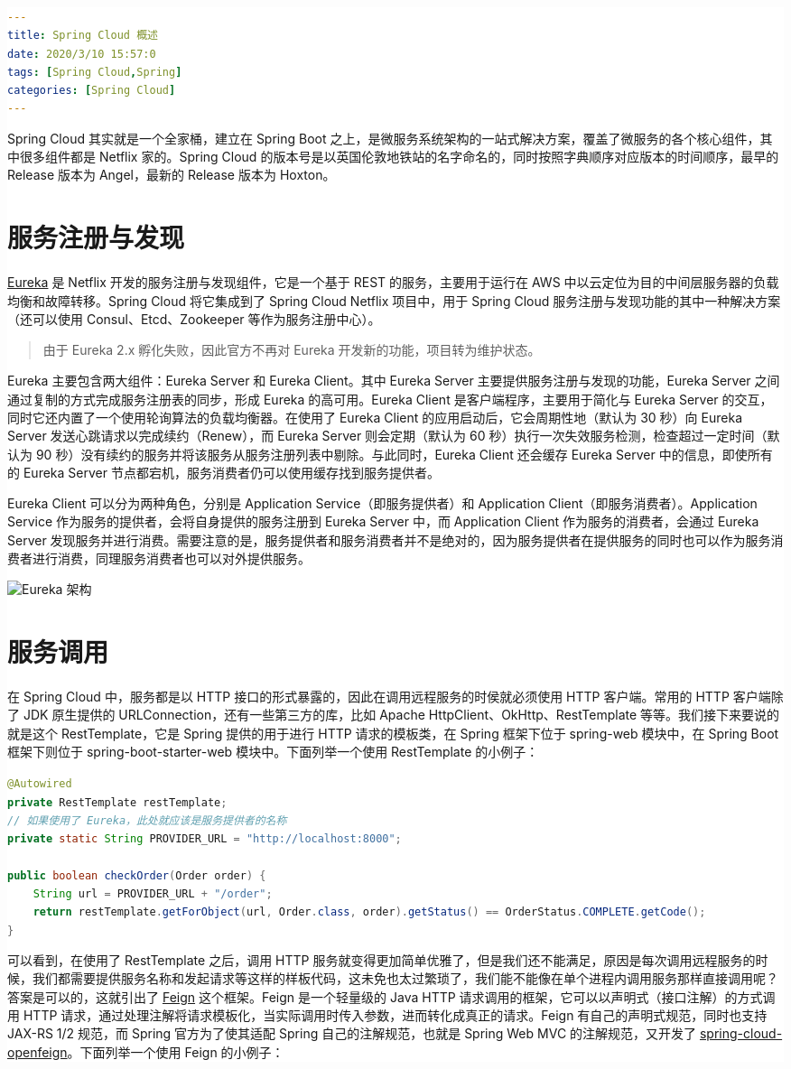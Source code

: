 ```yaml
---
title: Spring Cloud 概述
date: 2020/3/10 15:57:0
tags: [Spring Cloud,Spring]
categories: [Spring Cloud]
---
```

Spring Cloud 其实就是一个全家桶，建立在 Spring Boot 之上，是微服务系统架构的一站式解决方案，覆盖了微服务的各个核心组件，其中很多组件都是 Netflix 家的。Spring Cloud 的版本号是以英国伦敦地铁站的名字命名的，同时按照字典顺序对应版本的时间顺序，最早的 Release 版本为 Angel，最新的 Release 版本为 Hoxton。



# 服务注册与发现
[Eureka](https://github.com/Netflix/eureka) 是 Netflix 开发的服务注册与发现组件，它是一个基于 REST 的服务，主要用于运行在 AWS 中以云定位为目的中间层服务器的负载均衡和故障转移。Spring Cloud 将它集成到了 Spring Cloud Netflix 项目中，用于 Spring Cloud 服务注册与发现功能的其中一种解决方案（还可以使用 Consul、Etcd、Zookeeper 等作为服务注册中心）。

> 由于 Eureka 2.x 孵化失败，因此官方不再对 Eureka 开发新的功能，项目转为维护状态。

Eureka 主要包含两大组件：Eureka Server 和 Eureka Client。其中 Eureka Server 主要提供服务注册与发现的功能，Eureka Server 之间通过复制的方式完成服务注册表的同步，形成 Eureka 的高可用。Eureka Client 是客户端程序，主要用于简化与 Eureka Server 的交互，同时它还内置了一个使用轮询算法的负载均衡器。在使用了 Eureka Client 的应用启动后，它会周期性地（默认为 30 秒）向 Eureka Server 发送心跳请求以完成续约（Renew），而 Eureka Server 则会定期（默认为 60 秒）执行一次失效服务检测，检查超过一定时间（默认为 90 秒）没有续约的服务并将该服务从服务注册列表中剔除。与此同时，Eureka Client 还会缓存 Eureka Server 中的信息，即使所有的 Eureka Server 节点都宕机，服务消费者仍可以使用缓存找到服务提供者。

Eureka Client 可以分为两种角色，分别是 Application Service（即服务提供者）和 Application Client（即服务消费者）。Application Service 作为服务的提供者，会将自身提供的服务注册到 Eureka Server 中，而 Application Client 作为服务的消费者，会通过 Eureka Server 发现服务并进行消费。需要注意的是，服务提供者和服务消费者并不是绝对的，因为服务提供者在提供服务的同时也可以作为服务消费者进行消费，同理服务消费者也可以对外提供服务。

![Eureka 架构](https://cdn.jsdelivr.net/gh/nekolr/image-hosting@202003102049/2020/03/10/Jrn.png)

# 服务调用
在 Spring Cloud 中，服务都是以 HTTP 接口的形式暴露的，因此在调用远程服务的时侯就必须使用 HTTP 客户端。常用的 HTTP 客户端除了 JDK 原生提供的 URLConnection，还有一些第三方的库，比如 Apache HttpClient、OkHttp、RestTemplate 等等。我们接下来要说的就是这个 RestTemplate，它是 Spring 提供的用于进行 HTTP 请求的模板类，在 Spring 框架下位于 spring-web 模块中，在 Spring Boot 框架下则位于 spring-boot-starter-web 模块中。下面列举一个使用 RestTemplate 的小例子：

```java
@Autowired
private RestTemplate restTemplate;
// 如果使用了 Eureka，此处就应该是服务提供者的名称
private static String PROVIDER_URL = "http://localhost:8000";

public boolean checkOrder(Order order) {
    String url = PROVIDER_URL + "/order";
    return restTemplate.getForObject(url, Order.class, order).getStatus() == OrderStatus.COMPLETE.getCode();
}
```

可以看到，在使用了 RestTemplate 之后，调用 HTTP 服务就变得更加简单优雅了，但是我们还不能满足，原因是每次调用远程服务的时候，我们都需要提供服务名称和发起请求等这样的样板代码，这未免也太过繁琐了，我们能不能像在单个进程内调用服务那样直接调用呢？答案是可以的，这就引出了 [Feign](https://github.com/OpenFeign/feign) 这个框架。Feign 是一个轻量级的 Java HTTP 请求调用的框架，它可以以声明式（接口注解）的方式调用 HTTP 请求，通过处理注解将请求模板化，当实际调用时传入参数，进而转化成真正的请求。Feign 有自己的声明式规范，同时也支持 JAX-RS 1/2 规范，而 Spring 官方为了使其适配 Spring 自己的注解规范，也就是 Spring Web MVC 的注解规范，又开发了 [spring-cloud-openfeign](https://github.com/spring-cloud/spring-cloud-openfeign)。下面列举一个使用 Feign 的小例子：
